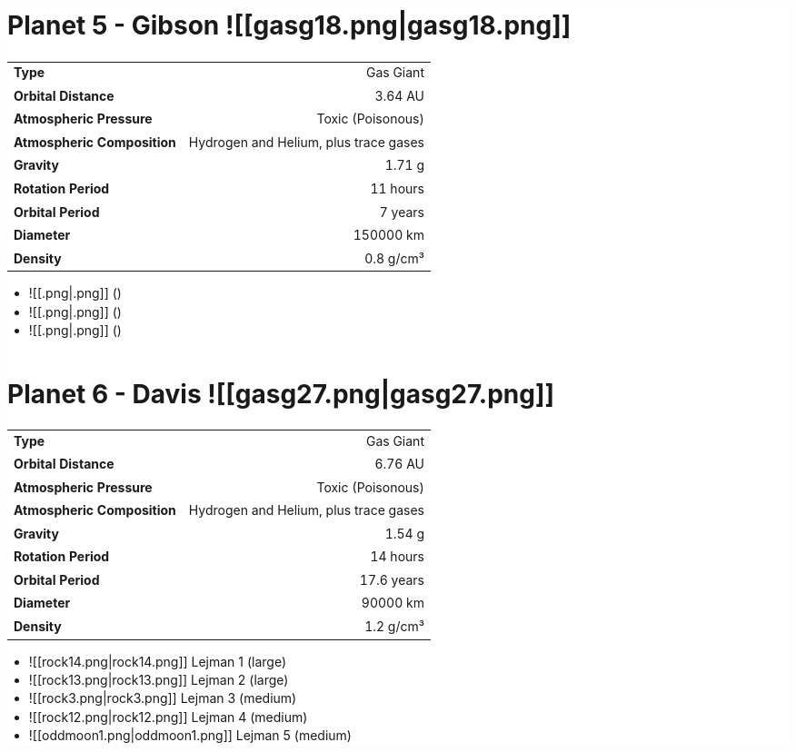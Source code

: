 
# Planet 5 - Gibson ![[gasg18.png\|gasg18.png]]
|                             |                           |
| --------------------------- | -------------------------:|
| **Type**                    |             Gas Giant |
| **Orbital Distance**        |   3.64 AU |
| **Atmospheric Pressure**    |       Toxic (Poisonous) |
| **Atmospheric Composition** |      Hydrogen and Helium, plus trace gases |
| **Gravity**                 |        1.71 g |
| **Rotation Period**         |  11 hours |
| **Orbital Period** | 7 years |
| **Diameter**                |      150000 km | 
| **Density**                 |    0.8 g/cm³ |



- ![[.png\|.png]]  ()
- ![[.png\|.png]]  ()
- ![[.png\|.png]]  ()


# Planet 6 - Davis ![[gasg27.png\|gasg27.png]]
|                             |                           |
| --------------------------- | -------------------------:|
| **Type**                    |             Gas Giant |
| **Orbital Distance**        |   6.76 AU |
| **Atmospheric Pressure**    |       Toxic (Poisonous) |
| **Atmospheric Composition** |      Hydrogen and Helium, plus trace gases |
| **Gravity**                 |        1.54 g |
| **Rotation Period**         |  14 hours |
| **Orbital Period** | 17.6 years |
| **Diameter**                |      90000 km | 
| **Density**                 |    1.2 g/cm³ |



- ![[rock14.png\|rock14.png]] Lejman 1 (large)
- ![[rock13.png\|rock13.png]] Lejman 2 (large)
- ![[rock3.png\|rock3.png]] Lejman 3 (medium)
- ![[rock12.png\|rock12.png]] Lejman 4 (medium)
- ![[oddmoon1.png\|oddmoon1.png]] Lejman 5 (medium)
